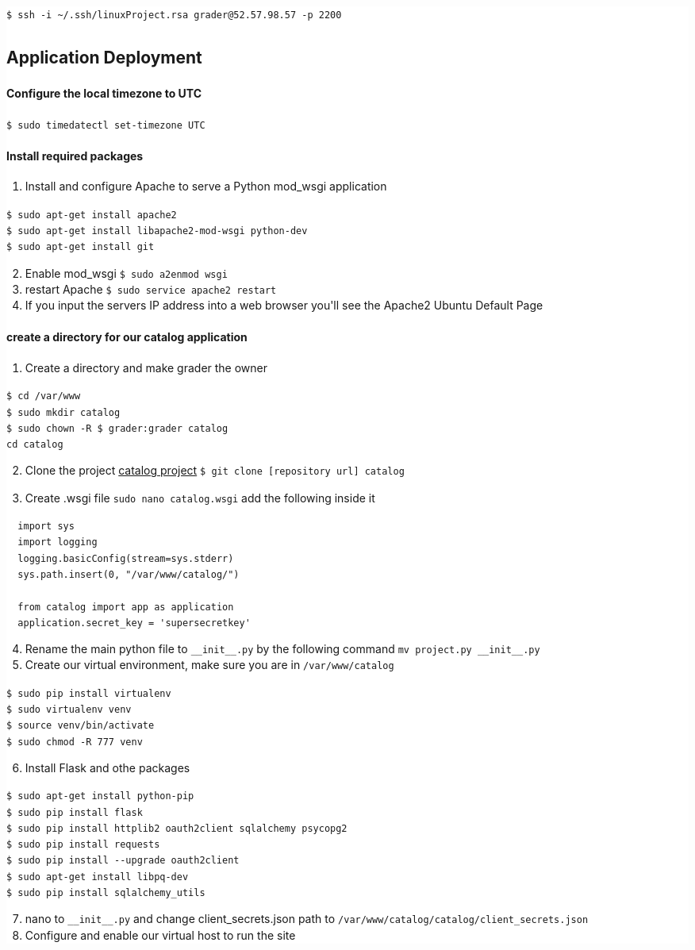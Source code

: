 `$ ssh -i ~/.ssh/linuxProject.rsa grader@52.57.98.57 -p 2200`

## Application Deployment
#### Configure the local timezone to UTC
`$ sudo timedatectl set-timezone UTC`

#### Install required packages
1. Install and configure Apache to serve a Python mod_wsgi application
```
$ sudo apt-get install apache2
$ sudo apt-get install libapache2-mod-wsgi python-dev
$ sudo apt-get install git
```
2. Enable mod_wsgi
`$ sudo a2enmod wsgi`
3. restart Apache
`$ sudo service apache2 restart`
4. If you input the servers IP address into a web browser you'll see the Apache2 Ubuntu Default Page

#### create a directory for our catalog application
1. Create a directory and make grader the owner
```
$ cd /var/www
$ sudo mkdir catalog
$ sudo chown -R $ grader:grader catalog
cd catalog
```
2. Clone the project  [catalog project](https://github.com/Lo0ofah/Item_Catalog) `$ git clone [repository url] catalog`

3. Create .wsgi file
`sudo nano catalog.wsgi`
add the following inside it
```
  import sys
  import logging
  logging.basicConfig(stream=sys.stderr)
  sys.path.insert(0, "/var/www/catalog/")

  from catalog import app as application
  application.secret_key = 'supersecretkey'
```
4. Rename the main python file to `__init__.py` by the following  command
`mv project.py __init__.py`
5. Create our virtual environment, make sure you are in `/var/www/catalog`
```
$ sudo pip install virtualenv
$ sudo virtualenv venv
$ source venv/bin/activate
$ sudo chmod -R 777 venv
```
6. Install Flask and othe packages
```
$ sudo apt-get install python-pip
$ sudo pip install flask
$ sudo pip install httplib2 oauth2client sqlalchemy psycopg2
$ sudo pip install requests
$ sudo pip install --upgrade oauth2client
$ sudo apt-get install libpq-dev
$ sudo pip install sqlalchemy_utils
```
7. nano to `__init__.py` and change client_secrets.json path to `/var/www/catalog/catalog/client_secrets.json`
8. Configure and enable our virtual host to run the site